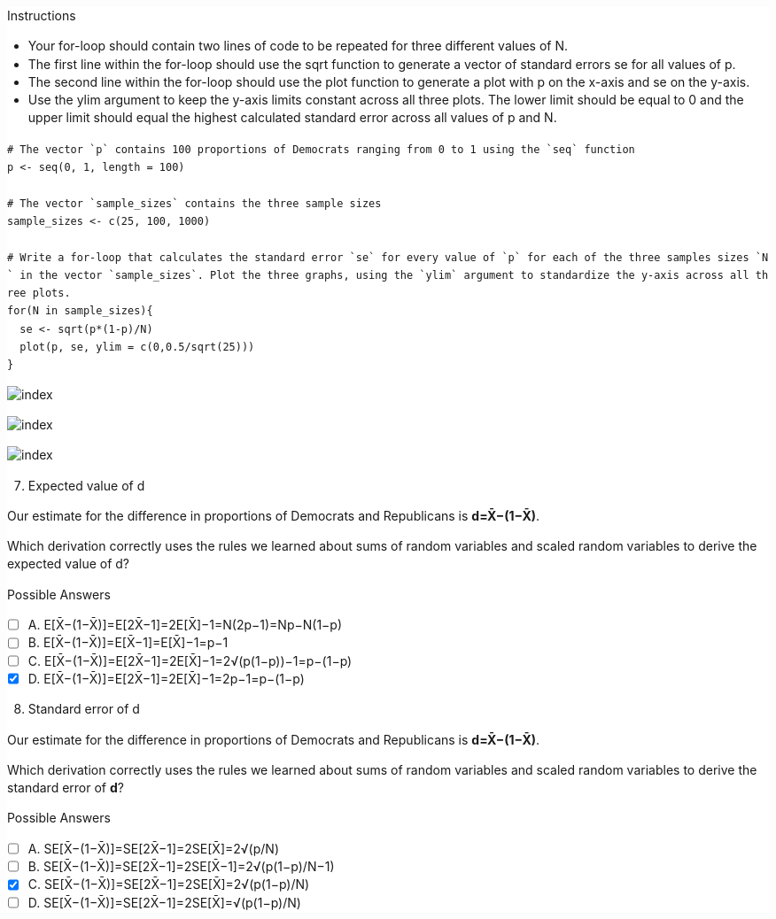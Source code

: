 Instructions
- Your for-loop should contain two lines of code to be repeated for three different values of N.
- The first line within the for-loop should use the sqrt function to generate a vector of standard errors se for all values of p.
- The second line within the for-loop should use the plot function to generate a plot with p on the x-axis and se on the y-axis.
- Use the ylim argument to keep the y-axis limits constant across all three plots. The lower limit should be equal to 0 and the upper limit should equal the highest calculated standard error across all values of p and N.
```
# The vector `p` contains 100 proportions of Democrats ranging from 0 to 1 using the `seq` function
p <- seq(0, 1, length = 100)

# The vector `sample_sizes` contains the three sample sizes
sample_sizes <- c(25, 100, 1000)

# Write a for-loop that calculates the standard error `se` for every value of `p` for each of the three samples sizes `N` in the vector `sample_sizes`. Plot the three graphs, using the `ylim` argument to standardize the y-axis across all three plots.
for(N in sample_sizes){
  se <- sqrt(p*(1-p)/N)
  plot(p, se, ylim = c(0,0.5/sqrt(25)))
}
```

![index](https://user-images.githubusercontent.com/17474099/76228027-7931be00-6220-11ea-8096-8f017f7ed223.png)

![index](https://user-images.githubusercontent.com/17474099/76228450-0a089980-6221-11ea-80e4-13ac6233f1a1.png)

![index](https://user-images.githubusercontent.com/17474099/76228545-2a385880-6221-11ea-8bb5-2cba961954c3.png)

7. Expected value of d

Our estimate for the difference in proportions of Democrats and Republicans is **d=X̄−(1−X̄)**.

Which derivation correctly uses the rules we learned about sums of random variables and scaled random variables to derive the expected value of d?

Possible Answers
- [ ] A.  E[X̄−(1−X̄)]=E[2X̄−1]=2E[X̄]−1=N(2p−1)=Np−N(1−p)
- [ ] B.  E[X̄−(1−X̄)]=E[X̄−1]=E[X̄]−1=p−1
- [ ] C.  E[X̄−(1−X̄)]=E[2X̄−1]=2E[X̄]−1=2√(p(1−p))−1=p−(1−p)
- [X] D.  E[X̄−(1−X̄)]=E[2X̄−1]=2E[X̄]−1=2p−1=p−(1−p)

8. Standard error of d

Our estimate for the difference in proportions of Democrats and Republicans is **d=X̄−(1−X̄)**.

Which derivation correctly uses the rules we learned about sums of random variables and scaled random variables to derive the standard error of **d**?

Possible Answers
- [ ] A.  SE[X̄−(1−X̄)]=SE[2X̄−1]=2SE[X̄]=2√(p/N)
- [ ] B.  SE[X̄−(1−X̄)]=SE[2X̄−1]=2SE[X̄−1]=2√(p(1−p)/N−1)
- [X] C.  SE[X̄−(1−X̄)]=SE[2X̄−1]=2SE[X̄]=2√(p(1−p)/N)
- [ ] D.  SE[X̄−(1−X̄)]=SE[2X̄−1]=2SE[X̄]=√(p(1−p)/N)
